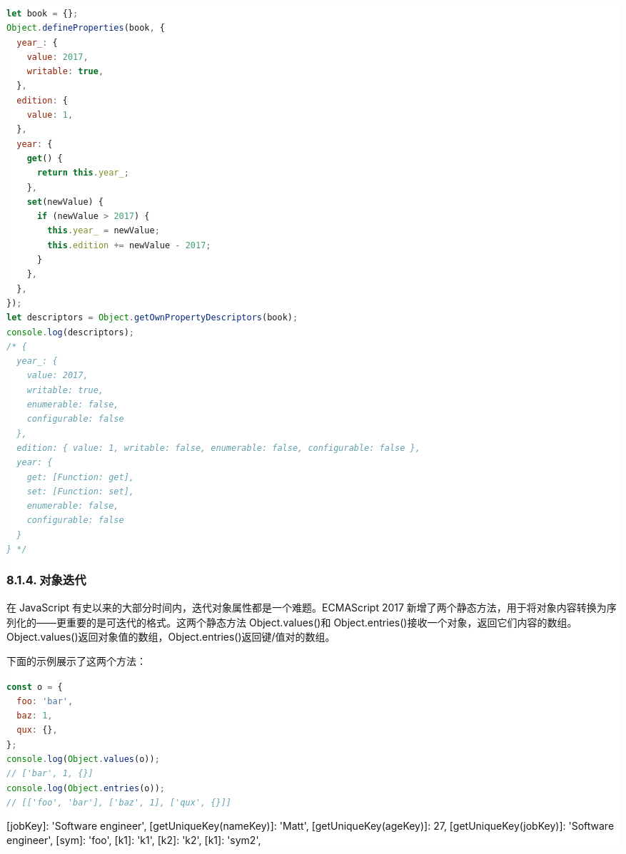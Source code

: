 ```javascript
let book = {};
Object.defineProperties(book, {
  year_: {
    value: 2017,
    writable: true,
  },
  edition: {
    value: 1,
  },
  year: {
    get() {
      return this.year_;
    },
    set(newValue) {
      if (newValue > 2017) {
        this.year_ = newValue;
        this.edition += newValue - 2017;
      }
    },
  },
});
let descriptors = Object.getOwnPropertyDescriptors(book);
console.log(descriptors);
/* {
  year_: {
    value: 2017,
    writable: true,
    enumerable: false,
    configurable: false
  },
  edition: { value: 1, writable: false, enumerable: false, configurable: false },
  year: {
    get: [Function: get],
    set: [Function: set],
    enumerable: false,
    configurable: false
  }
} */
```

### 8.1.4. 对象迭代

在 JavaScript 有史以来的大部分时间内，迭代对象属性都是一个难题。ECMAScript 2017 新增了两个静态方法，用于将对象内容转换为序列化的——更重要的是可迭代的格式。这两个静态方法 Object.values()和 Object.entries()接收一个对象，返回它们内容的数组。Object.values()返回对象值的数组，Object.entries()返回键/值对的数组。

下面的示例展示了这两个方法：

```javascript
const o = {
  foo: 'bar',
  baz: 1,
  qux: {},
};
console.log(Object.values(o));
// ['bar', 1, {}]
console.log(Object.entries(o));
// [['foo', 'bar'], ['baz', 1], ['qux', {}]]
```


  [nameKey]: 'Matt',
  [ageKey]: 27,
  [jobKey]: 'Software engineer',
  [getUniqueKey(nameKey)]: 'Matt',
  [getUniqueKey(ageKey)]: 27,
  [getUniqueKey(jobKey)]: 'Software engineer',
  [sym]: 'foo',
  [k1]: 'k1',
  [k2]: 'k2',
  [k1]: 'sym2',